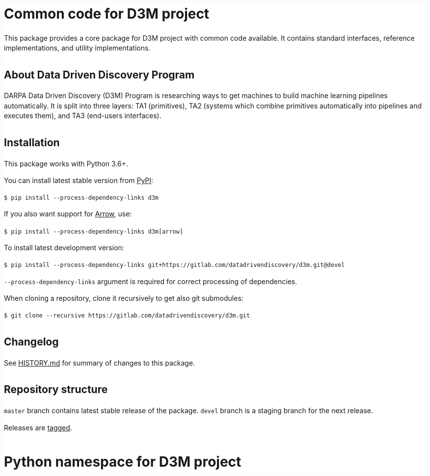 # Common code for D3M project

This package provides a core package for D3M project with common code available.
It contains standard interfaces, reference implementations, and utility implementations.

## About Data Driven Discovery Program

DARPA Data Driven Discovery (D3M) Program is researching ways to get machines to build
machine learning pipelines automatically. It is split into three layers:
TA1 (primitives), TA2 (systems which combine primitives automatically into pipelines
and executes them), and TA3 (end-users interfaces).

## Installation

This package works with Python 3.6+.

You can install latest stable version from [PyPI](https://pypi.org/):

```
$ pip install --process-dependency-links d3m
```

If you also want support for [Arrow](https://arrow.apache.org/), use:

```
$ pip install --process-dependency-links d3m[arrow]
```

To install latest development version:

```
$ pip install --process-dependency-links git+https://gitlab.com/datadrivendiscovery/d3m.git@devel
```

`--process-dependency-links` argument is required for correct processing of dependencies.

When cloning a repository, clone it recursively to get also git submodules:

```
$ git clone --recursive https://gitlab.com/datadrivendiscovery/d3m.git
```

## Changelog

See [HISTORY.md](./HISTORY.md) for summary of changes to this package.

## Repository structure

`master` branch contains latest stable release of the package.
`devel` branch is a staging branch for the next release.

Releases are [tagged](https://gitlab.com/datadrivendiscovery/d3m/tags).

# Python namespace for D3M project
